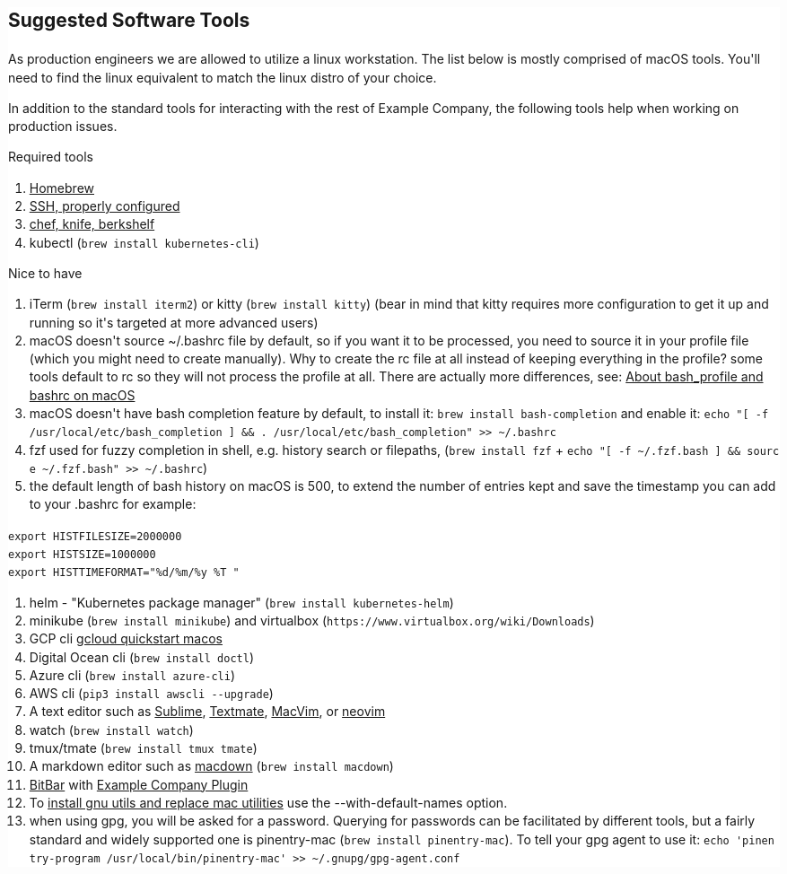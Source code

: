 ## Suggested Software Tools

As production engineers we are allowed to utilize a linux workstation.  The list
below is mostly comprised of macOS tools.  You'll need to find the linux
equivalent to match the linux distro of your choice.

In addition to the standard tools for interacting with the rest of Example Company,
the following tools help when working on production issues.

Required tools

1. [Homebrew](https://brew.sh)
1. [SSH, properly configured](https://example_company.com/example_company-com/gl-infra/infrastructure/blob/master/onboarding/ssh-config)
1. [chef, knife, berkshelf](https://docs.chef.io/workstation/install_workstation/)
1. kubectl (`brew install kubernetes-cli`)

Nice to have

1. iTerm (`brew install iterm2`) or kitty (`brew install kitty`) (bear in mind that kitty requires more configuration to get it up and running so it's targeted at more advanced users)
1. macOS doesn't source ~/.bashrc file by default, so if you want it to be processed, you need to source it in your profile file (which you might need to create manually). Why to create the rc file at all instead of keeping everything in the profile? some tools default to rc so they will not process the profile at all. There are actually more differences, see: [About bash_profile and bashrc on macOS](https://scriptingosx.com/2017/04/about-bash_profile-and-bashrc-on-macos/)
1. macOS doesn't have bash completion feature by default, to install it: `brew install bash-completion` and enable it: `echo "[ -f /usr/local/etc/bash_completion ] && . /usr/local/etc/bash_completion" >> ~/.bashrc`
1. fzf used for fuzzy completion in shell, e.g. history search or filepaths, (`brew install fzf` + `echo "[ -f ~/.fzf.bash ] && source ~/.fzf.bash" >> ~/.bashrc`)
1. the default length of bash history on macOS is 500, to extend the number of entries kept and save the timestamp you can add to your .bashrc for example:

```console
export HISTFILESIZE=2000000
export HISTSIZE=1000000
export HISTTIMEFORMAT="%d/%m/%y %T "
```

1. helm - "Kubernetes package manager" (`brew install kubernetes-helm`)
1. minikube (`brew install minikube`) and virtualbox (`https://www.virtualbox.org/wiki/Downloads`)
1. GCP cli [gcloud quickstart macos](https://cloud.google.com/sdk/docs/quickstart-macos)
1. Digital Ocean cli (`brew install doctl`)
1. Azure cli (`brew install azure-cli`)
1. AWS cli (`pip3 install awscli --upgrade`)
1. A text editor such as [Sublime](https://www.sublimetext.com/), [Textmate](https://macromates.com), [MacVim](https://macvim.org/), or [neovim](https://neovim.io)
1. watch (`brew install watch`)
1. tmux/tmate (`brew install tmux tmate`)
1. A markdown editor such as [macdown](https://macdown.uranusjr.com) (`brew install macdown`)
1. [BitBar](https://github.com/matryer/xbar) with [Example Company Plugin](https://example_company.com/devin/example_company-bitbar)
1. To [install gnu utils and replace mac utilities]( https://apple.stackexchange.com/questions/69223/how-to-replace-mac-os-x-utilities-with-gnu-core-utilities) use the --with-default-names option.
1. when using gpg, you will be asked for a password. Querying for passwords can be facilitated by different tools, but a fairly standard and widely supported one is pinentry-mac (`brew install pinentry-mac`). To tell your gpg agent to use it: `echo 'pinentry-program /usr/local/bin/pinentry-mac' >> ~/.gnupg/gpg-agent.conf`
